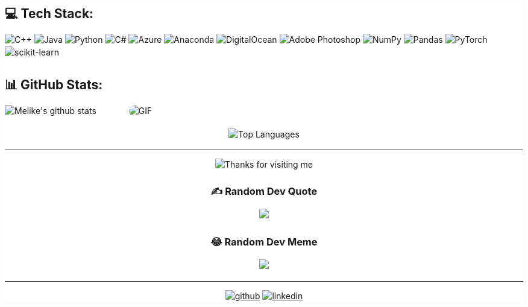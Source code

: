 ## 💻 Tech Stack:
![C++](https://img.shields.io/badge/c++-%2300599C.svg?style=for-the-badge&logo=c%2B%2B&logoColor=white) ![Java](https://img.shields.io/badge/java-%23ED8B00.svg?style=for-the-badge&logo=java&logoColor=white) ![Python](https://img.shields.io/badge/python-3670A0?style=for-the-badge&logo=python&logoColor=ffdd54) ![C#](https://img.shields.io/badge/c%23-%23239120.svg?style=for-the-badge&logo=c-sharp&logoColor=white) ![Azure](https://img.shields.io/badge/azure-%230072C6.svg?style=for-the-badge&logo=azure-devops&logoColor=white) ![Anaconda](https://img.shields.io/badge/Anaconda-%2344A833.svg?style=for-the-badge&logo=anaconda&logoColor=white) ![DigitalOcean](https://img.shields.io/badge/DigitalOcean-%230167ff.svg?style=for-the-badge&logo=digitalOcean&logoColor=white) ![Adobe Photoshop](https://img.shields.io/badge/adobephotoshop-%2331A8FF.svg?style=for-the-badge&logo=adobephotoshop&logoColor=white) ![NumPy](https://img.shields.io/badge/numpy-%23013243.svg?style=for-the-badge&logo=numpy&logoColor=white) ![Pandas](https://img.shields.io/badge/pandas-%23150458.svg?style=for-the-badge&logo=pandas&logoColor=white) ![PyTorch](https://img.shields.io/badge/PyTorch-%23EE4C2C.svg?style=for-the-badge&logo=PyTorch&logoColor=white) ![scikit-learn](https://img.shields.io/badge/scikit--learn-%23F7931E.svg?style=for-the-badge&logo=scikit-learn&logoColor=white)
## 📊 GitHub Stats:
![Melike's github stats](https://github-readme-stats.vercel.app/api?username=melikedulkadir&theme=tokyonight&hide=issues&hide_border=false&show_icons=true)  <img style="border-radius: 15px; margin: 0 0 5px 50px;" alt="GIF" width="320px" height="180px" src="https://i.giphy.com/media/bAQH7WXKqtIBrPs7sR/giphy.webp" />


<div align="center">

![Top Languages](https://github-readme-stats.vercel.app/api/top-langs/?username=melikedulkadir&theme=tokyonight&hide_border=false&include_all_commits=true&layout=compact)
<br/>

<hr>

<img height="120" alt="Thanks for visiting me" width="100%" src="https://raw.githubusercontent.com/BrunnerLivio/brunnerlivio/master/images/marquee.svg" />


### ✍️ Random Dev Quote
![](https://quotes-github-readme.vercel.app/api?type=horizontal&theme=radical)

### 😂 Random Dev Meme
<img src="https://random-memer.herokuapp.com/" width="512px"/>

---

[<p align="center"> <img src='https://cdn.jsdelivr.net/npm/simple-icons@3.0.1/icons/github.svg' alt='github' height='40'>](https://github.com/melikedulkadir)  [<img src='https://cdn.jsdelivr.net/npm/simple-icons@3.0.1/icons/linkedin.svg' alt='linkedin' height='40'>](https://www.linkedin.com/in/melikenurdulkadir/)
